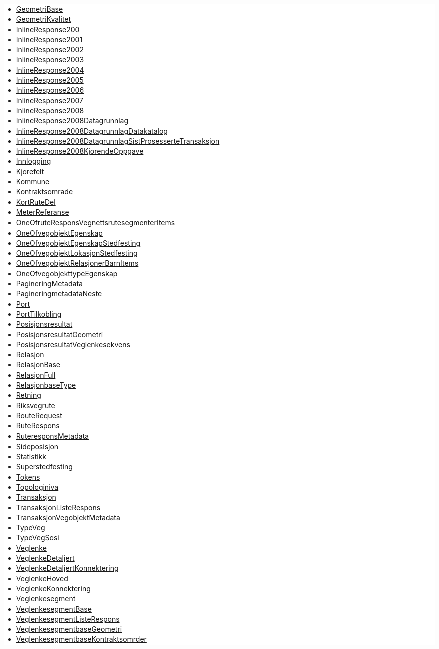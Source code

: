  - [GeometriBase](docs/GeometriBase.md)
 - [GeometriKvalitet](docs/GeometriKvalitet.md)
 - [InlineResponse200](docs/InlineResponse200.md)
 - [InlineResponse2001](docs/InlineResponse2001.md)
 - [InlineResponse2002](docs/InlineResponse2002.md)
 - [InlineResponse2003](docs/InlineResponse2003.md)
 - [InlineResponse2004](docs/InlineResponse2004.md)
 - [InlineResponse2005](docs/InlineResponse2005.md)
 - [InlineResponse2006](docs/InlineResponse2006.md)
 - [InlineResponse2007](docs/InlineResponse2007.md)
 - [InlineResponse2008](docs/InlineResponse2008.md)
 - [InlineResponse2008Datagrunnlag](docs/InlineResponse2008Datagrunnlag.md)
 - [InlineResponse2008DatagrunnlagDatakatalog](docs/InlineResponse2008DatagrunnlagDatakatalog.md)
 - [InlineResponse2008DatagrunnlagSistProsesserteTransaksjon](docs/InlineResponse2008DatagrunnlagSistProsesserteTransaksjon.md)
 - [InlineResponse2008KjorendeOppgave](docs/InlineResponse2008KjorendeOppgave.md)
 - [Innlogging](docs/Innlogging.md)
 - [Kjorefelt](docs/Kjorefelt.md)
 - [Kommune](docs/Kommune.md)
 - [Kontraktsomrade](docs/Kontraktsomrade.md)
 - [KortRuteDel](docs/KortRuteDel.md)
 - [MeterReferanse](docs/MeterReferanse.md)
 - [OneOfruteResponsVegnettsrutesegmenterItems](docs/OneOfruteResponsVegnettsrutesegmenterItems.md)
 - [OneOfvegobjektEgenskap](docs/OneOfvegobjektEgenskap.md)
 - [OneOfvegobjektEgenskapStedfesting](docs/OneOfvegobjektEgenskapStedfesting.md)
 - [OneOfvegobjektLokasjonStedfesting](docs/OneOfvegobjektLokasjonStedfesting.md)
 - [OneOfvegobjektRelasjonerBarnItems](docs/OneOfvegobjektRelasjonerBarnItems.md)
 - [OneOfvegobjekttypeEgenskap](docs/OneOfvegobjekttypeEgenskap.md)
 - [PagineringMetadata](docs/PagineringMetadata.md)
 - [PagineringmetadataNeste](docs/PagineringmetadataNeste.md)
 - [Port](docs/Port.md)
 - [PortTilkobling](docs/PortTilkobling.md)
 - [Posisjonsresultat](docs/Posisjonsresultat.md)
 - [PosisjonsresultatGeometri](docs/PosisjonsresultatGeometri.md)
 - [PosisjonsresultatVeglenkesekvens](docs/PosisjonsresultatVeglenkesekvens.md)
 - [Relasjon](docs/Relasjon.md)
 - [RelasjonBase](docs/RelasjonBase.md)
 - [RelasjonFull](docs/RelasjonFull.md)
 - [RelasjonbaseType](docs/RelasjonbaseType.md)
 - [Retning](docs/Retning.md)
 - [Riksvegrute](docs/Riksvegrute.md)
 - [RouteRequest](docs/RouteRequest.md)
 - [RuteRespons](docs/RuteRespons.md)
 - [RuteresponsMetadata](docs/RuteresponsMetadata.md)
 - [Sideposisjon](docs/Sideposisjon.md)
 - [Statistikk](docs/Statistikk.md)
 - [Superstedfesting](docs/Superstedfesting.md)
 - [Tokens](docs/Tokens.md)
 - [Topologiniva](docs/Topologiniva.md)
 - [Transaksjon](docs/Transaksjon.md)
 - [TransaksjonListeRespons](docs/TransaksjonListeRespons.md)
 - [TransaksjonVegobjektMetadata](docs/TransaksjonVegobjektMetadata.md)
 - [TypeVeg](docs/TypeVeg.md)
 - [TypeVegSosi](docs/TypeVegSosi.md)
 - [Veglenke](docs/Veglenke.md)
 - [VeglenkeDetaljert](docs/VeglenkeDetaljert.md)
 - [VeglenkeDetaljertKonnektering](docs/VeglenkeDetaljertKonnektering.md)
 - [VeglenkeHoved](docs/VeglenkeHoved.md)
 - [VeglenkeKonnektering](docs/VeglenkeKonnektering.md)
 - [Veglenkesegment](docs/Veglenkesegment.md)
 - [VeglenkesegmentBase](docs/VeglenkesegmentBase.md)
 - [VeglenkesegmentListeRespons](docs/VeglenkesegmentListeRespons.md)
 - [VeglenkesegmentbaseGeometri](docs/VeglenkesegmentbaseGeometri.md)
 - [VeglenkesegmentbaseKontraktsomrder](docs/VeglenkesegmentbaseKontraktsomrder.md)